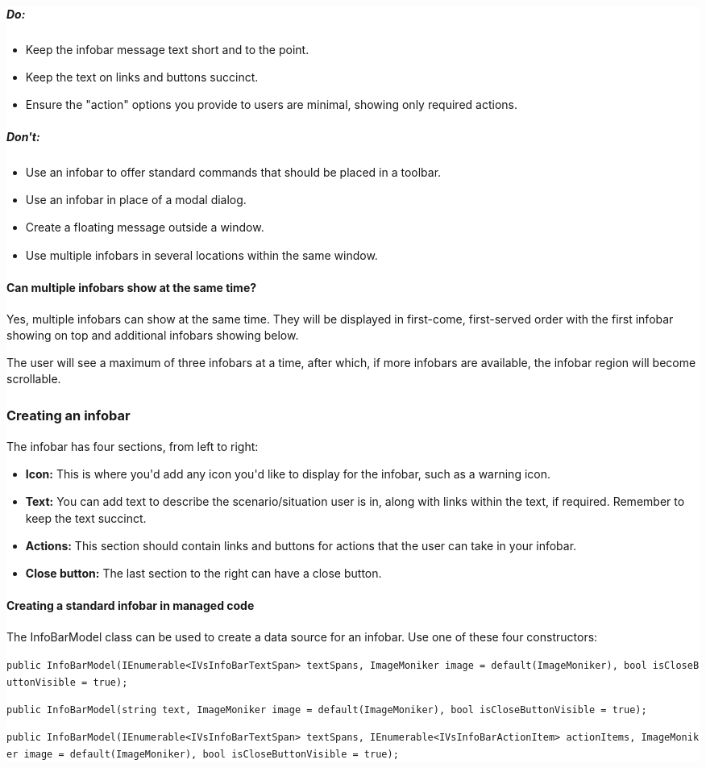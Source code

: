 ##### Do:

- Keep the infobar message text short and to the point.

- Keep the text on links and buttons succinct.

- Ensure the "action" options you provide to users are minimal, showing only required actions.

##### Don't:

- Use an infobar to offer standard commands that should be placed in a toolbar.

- Use an infobar in place of a modal dialog.

- Create a floating message outside a window.

- Use multiple infobars in several locations within the same window.

#### Can multiple infobars show at the same time?
 Yes, multiple infobars can show at the same time. They will be displayed in first-come, first-served order with the first infobar showing on top and additional infobars showing below.

 The user will see a maximum of three infobars at a time, after which, if more infobars are available, the infobar region will become scrollable.

### Creating an infobar
 The infobar has four sections, from left to right:

- **Icon:** This is where you'd add any icon you'd like to display for the infobar, such as a warning icon.

- **Text:** You can add text to describe the scenario/situation user is in, along with links within the text, if required. Remember to keep the text succinct.

- **Actions:** This section should contain links and buttons for actions that the user can take in your infobar.

- **Close button:** The last section to the right can have a close button.

#### Creating a standard infobar in managed code
 The InfoBarModel class can be used to create a data source for an infobar. Use one of these four constructors:

```
public InfoBarModel(IEnumerable<IVsInfoBarTextSpan> textSpans, ImageMoniker image = default(ImageMoniker), bool isCloseButtonVisible = true);

```

```
public InfoBarModel(string text, ImageMoniker image = default(ImageMoniker), bool isCloseButtonVisible = true);

```

```
public InfoBarModel(IEnumerable<IVsInfoBarTextSpan> textSpans, IEnumerable<IVsInfoBarActionItem> actionItems, ImageMoniker image = default(ImageMoniker), bool isCloseButtonVisible = true);

```
